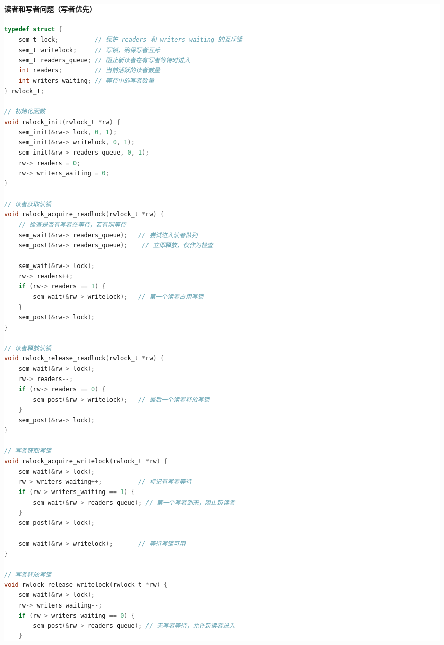 

#### 读者和写者问题（写者优先）

``` c
typedef struct {
    sem_t lock;          // 保护 readers 和 writers_waiting 的互斥锁
    sem_t writelock;     // 写锁，确保写者互斥
    sem_t readers_queue; // 阻止新读者在有写者等待时进入
    int readers;         // 当前活跃的读者数量
    int writers_waiting; // 等待中的写者数量
} rwlock_t;

// 初始化函数
void rwlock_init(rwlock_t *rw) {
    sem_init(&rw-> lock, 0, 1);
    sem_init(&rw-> writelock, 0, 1);
    sem_init(&rw-> readers_queue, 0, 1);
    rw-> readers = 0;
    rw-> writers_waiting = 0;
}

// 读者获取读锁
void rwlock_acquire_readlock(rwlock_t *rw) {
    // 检查是否有写者在等待，若有则等待
    sem_wait(&rw-> readers_queue);   // 尝试进入读者队列
    sem_post(&rw-> readers_queue);    // 立即释放，仅作为检查

    sem_wait(&rw-> lock);
    rw-> readers++;
    if (rw-> readers == 1) {
        sem_wait(&rw-> writelock);   // 第一个读者占用写锁
    }
    sem_post(&rw-> lock);
}

// 读者释放读锁
void rwlock_release_readlock(rwlock_t *rw) {
    sem_wait(&rw-> lock);
    rw-> readers--;
    if (rw-> readers == 0) {
        sem_post(&rw-> writelock);   // 最后一个读者释放写锁
    }
    sem_post(&rw-> lock);
}

// 写者获取写锁
void rwlock_acquire_writelock(rwlock_t *rw) {
    sem_wait(&rw-> lock);
    rw-> writers_waiting++;          // 标记有写者等待
    if (rw-> writers_waiting == 1) {
        sem_wait(&rw-> readers_queue); // 第一个写者到来，阻止新读者
    }
    sem_post(&rw-> lock);

    sem_wait(&rw-> writelock);       // 等待写锁可用
}

// 写者释放写锁
void rwlock_release_writelock(rwlock_t *rw) {
    sem_wait(&rw-> lock);
    rw-> writers_waiting--;
    if (rw-> writers_waiting == 0) {
        sem_post(&rw-> readers_queue); // 无写者等待，允许新读者进入
    }
```